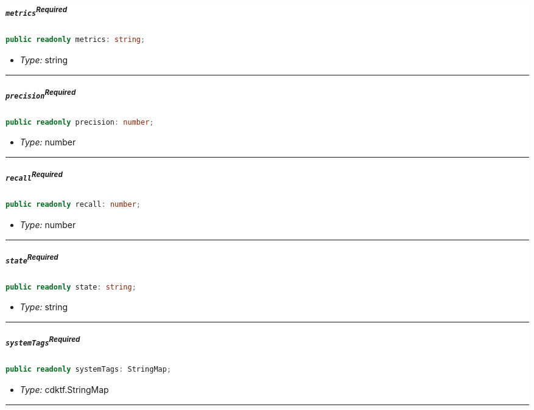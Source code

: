 ##### `metrics`<sup>Required</sup> <a name="metrics" id="rhizo-co-terraform-provider-oci.aiVisionModel.AiVisionModel.property.metrics"></a>

```typescript
public readonly metrics: string;
```

- *Type:* string

---

##### `precision`<sup>Required</sup> <a name="precision" id="rhizo-co-terraform-provider-oci.aiVisionModel.AiVisionModel.property.precision"></a>

```typescript
public readonly precision: number;
```

- *Type:* number

---

##### `recall`<sup>Required</sup> <a name="recall" id="rhizo-co-terraform-provider-oci.aiVisionModel.AiVisionModel.property.recall"></a>

```typescript
public readonly recall: number;
```

- *Type:* number

---

##### `state`<sup>Required</sup> <a name="state" id="rhizo-co-terraform-provider-oci.aiVisionModel.AiVisionModel.property.state"></a>

```typescript
public readonly state: string;
```

- *Type:* string

---

##### `systemTags`<sup>Required</sup> <a name="systemTags" id="rhizo-co-terraform-provider-oci.aiVisionModel.AiVisionModel.property.systemTags"></a>

```typescript
public readonly systemTags: StringMap;
```

- *Type:* cdktf.StringMap

---
